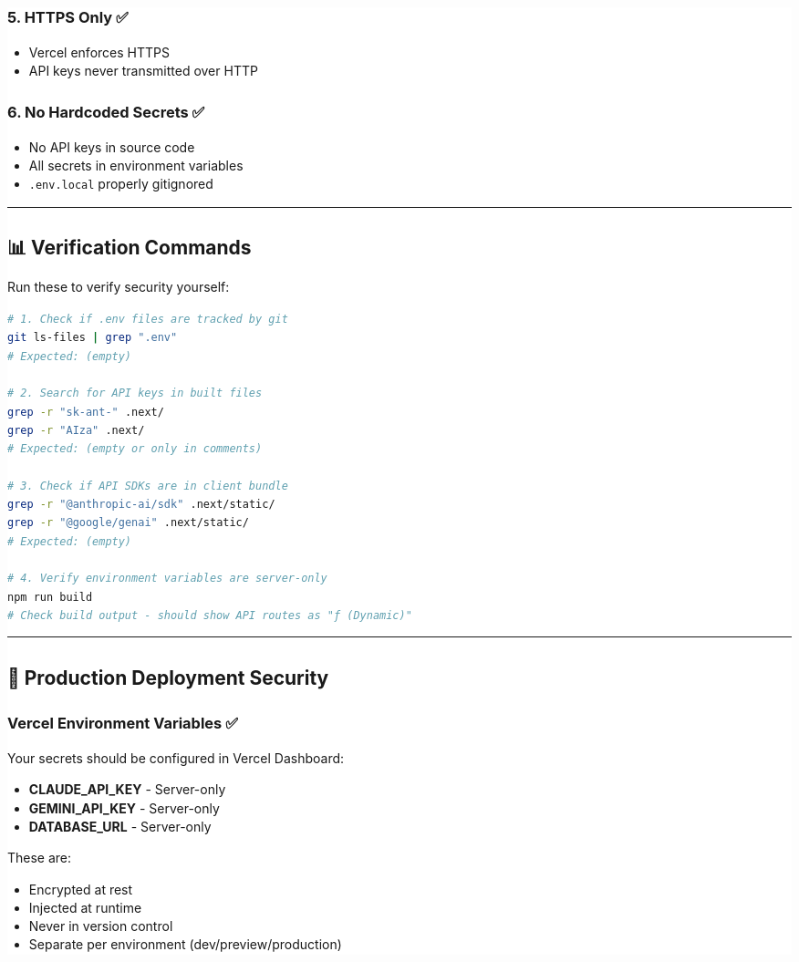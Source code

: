 ### 5. HTTPS Only ✅
- Vercel enforces HTTPS
- API keys never transmitted over HTTP

### 6. No Hardcoded Secrets ✅
- No API keys in source code
- All secrets in environment variables
- `.env.local` properly gitignored

---

## 📊 Verification Commands

Run these to verify security yourself:

```bash
# 1. Check if .env files are tracked by git
git ls-files | grep ".env"
# Expected: (empty)

# 2. Search for API keys in built files
grep -r "sk-ant-" .next/
grep -r "AIza" .next/
# Expected: (empty or only in comments)

# 3. Check if API SDKs are in client bundle
grep -r "@anthropic-ai/sdk" .next/static/
grep -r "@google/genai" .next/static/
# Expected: (empty)

# 4. Verify environment variables are server-only
npm run build
# Check build output - should show API routes as "ƒ (Dynamic)"
```

---

## 🚀 Production Deployment Security

### Vercel Environment Variables ✅
Your secrets should be configured in Vercel Dashboard:
- **CLAUDE_API_KEY** - Server-only
- **GEMINI_API_KEY** - Server-only
- **DATABASE_URL** - Server-only

These are:
- Encrypted at rest
- Injected at runtime
- Never in version control
- Separate per environment (dev/preview/production)
